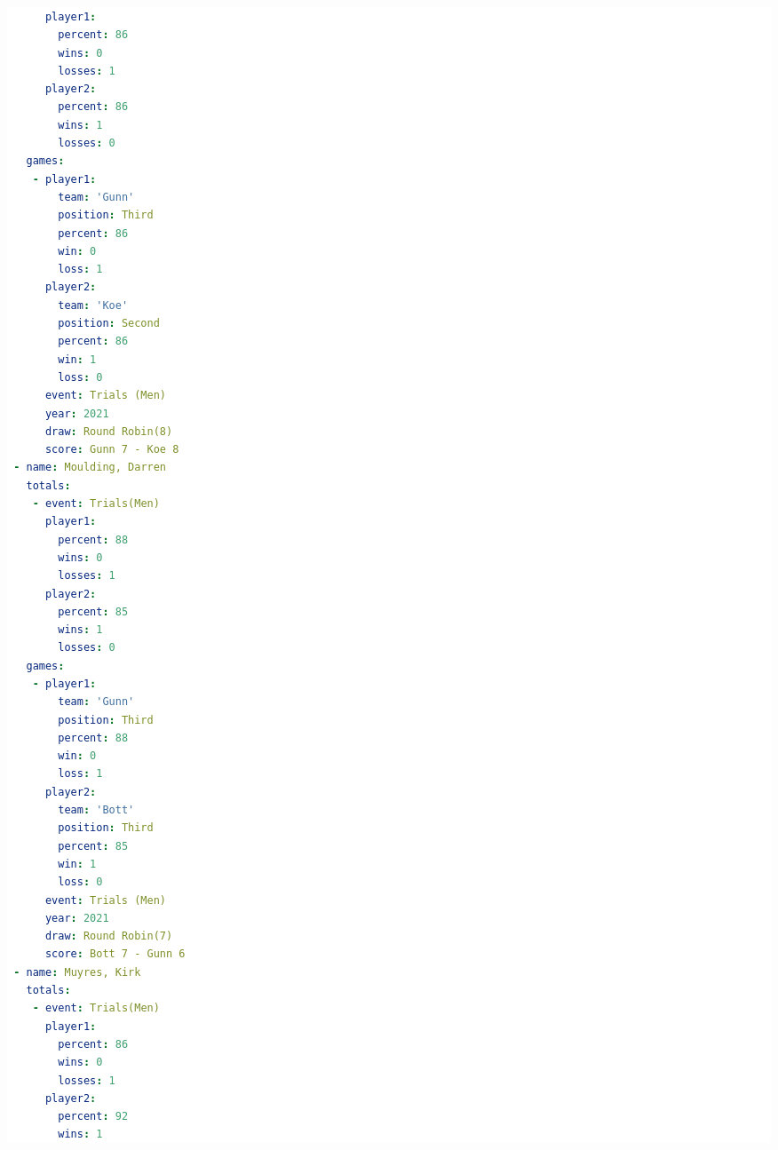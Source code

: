 ```yaml
      player1:
        percent: 86
        wins: 0
        losses: 1
      player2:
        percent: 86
        wins: 1
        losses: 0
   games:
    - player1:
        team: 'Gunn'
        position: Third
        percent: 86
        win: 0
        loss: 1
      player2:
        team: 'Koe'
        position: Second
        percent: 86
        win: 1
        loss: 0
      event: Trials (Men)
      year: 2021
      draw: Round Robin(8)
      score: Gunn 7 - Koe 8
 - name: Moulding, Darren
   totals:
    - event: Trials(Men)
      player1:
        percent: 88
        wins: 0
        losses: 1
      player2:
        percent: 85
        wins: 1
        losses: 0
   games:
    - player1:
        team: 'Gunn'
        position: Third
        percent: 88
        win: 0
        loss: 1
      player2:
        team: 'Bott'
        position: Third
        percent: 85
        win: 1
        loss: 0
      event: Trials (Men)
      year: 2021
      draw: Round Robin(7)
      score: Bott 7 - Gunn 6
 - name: Muyres, Kirk
   totals:
    - event: Trials(Men)
      player1:
        percent: 86
        wins: 0
        losses: 1
      player2:
        percent: 92
        wins: 1
```